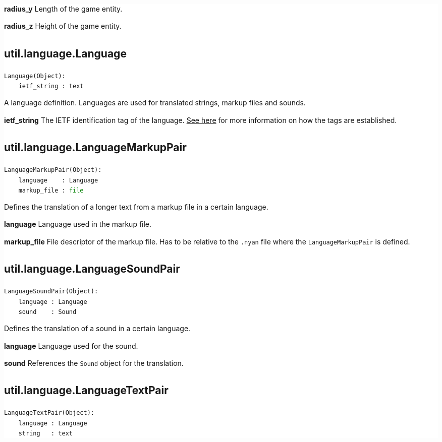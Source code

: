 **radius_y**
Length of the game entity.

**radius_z**
Height of the game entity.

## util.language.Language

```python
Language(Object):
    ietf_string : text
```

A language definition. Languages are used for translated strings, markup files and sounds.

**ietf_string**
The IETF identification tag of the language. [See here](https://tools.ietf.org/html/rfc4646) for more information on how the tags are established.

## util.language.LanguageMarkupPair

```python
LanguageMarkupPair(Object):
    language    : Language
    markup_file : file
```

Defines the translation of a longer text from a markup file in a certain language.

**language**
Language used in the markup file.

**markup_file**
File descriptor of the markup file. Has to be relative to the `.nyan` file where the `LanguageMarkupPair` is defined.

## util.language.LanguageSoundPair

```python
LanguageSoundPair(Object):
    language : Language
    sound    : Sound
```

Defines the translation of a sound in a certain language.

**language**
Language used for the sound.

**sound**
References the `Sound` object for the translation.

## util.language.LanguageTextPair

```python
LanguageTextPair(Object):
    language : Language
    string   : text
```
